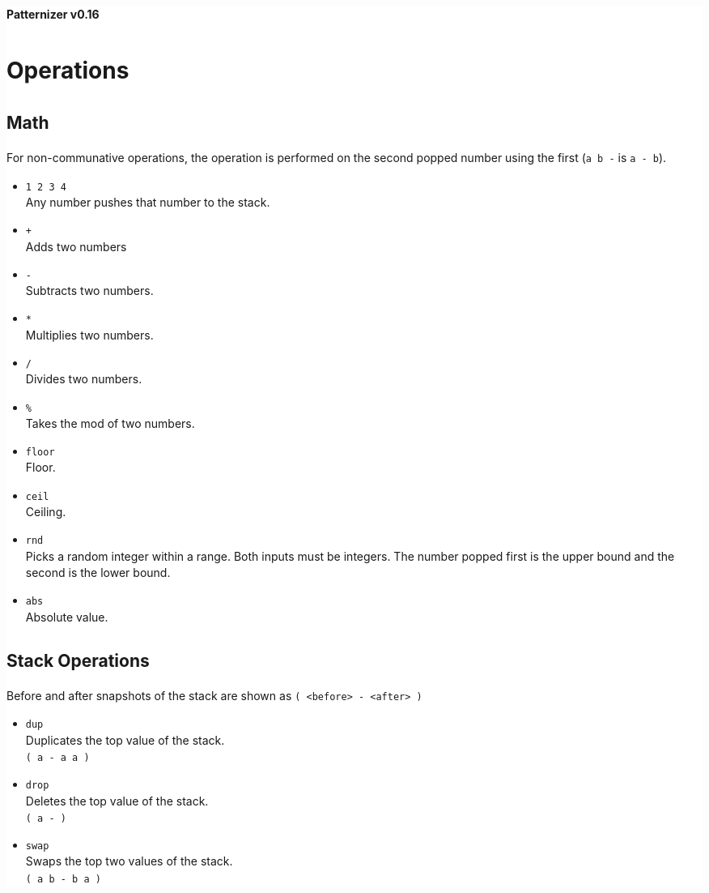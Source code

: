 **Patternizer v0.16**

# Operations

## Math

For non-communative operations, the operation is performed on the second popped number using the first (`a b -` is `a - b`).

* `1 2 3 4`  
  Any number pushes that number to the stack.

* `+`  
  Adds two numbers
* `-`  
  Subtracts two numbers.

* `*`  
  Multiplies two numbers.

* `/`  
  Divides two numbers.

* `%`  
  Takes the mod of two numbers.

* `floor`  
  Floor.

* `ceil`  
  Ceiling.

* `rnd`  
  Picks a random integer within a range. Both inputs must be integers. The number popped first is the upper bound and the second is the lower bound.

* `abs`  
  Absolute value.


## Stack Operations

Before and after snapshots of the stack are shown as `( <before> - <after> )`

* `dup`  
  Duplicates the top value of the stack.  
  `( a - a a )`

* `drop`  
  Deletes the top value of the stack.  
  `( a - )`

* `swap`  
  Swaps the top two values of the stack.  
  `( a b - b a )`
